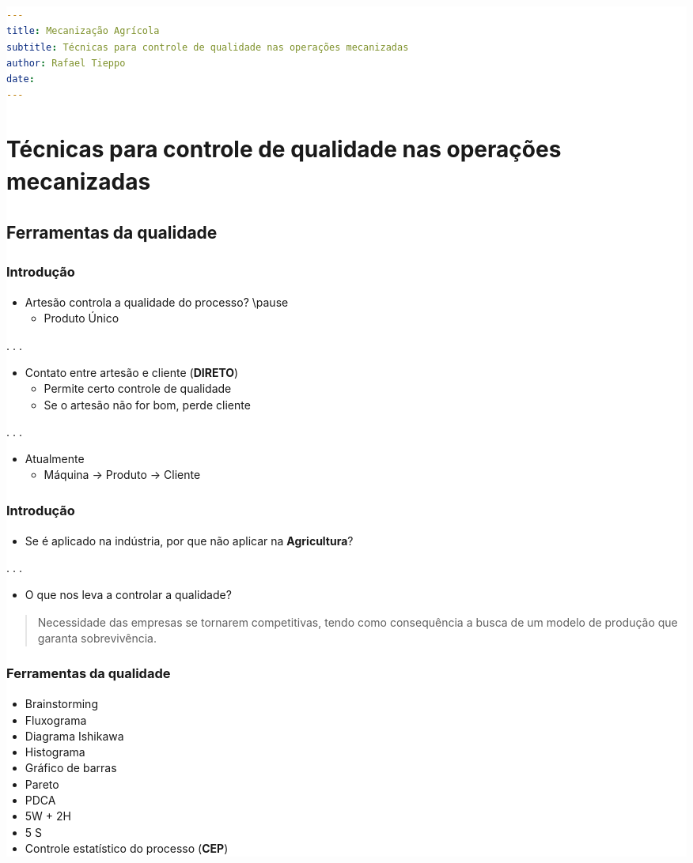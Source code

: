 ```yaml
--- 
title: Mecanização Agrícola
subtitle: Técnicas para controle de qualidade nas operações mecanizadas
author: Rafael Tieppo 
date:
--- 
```


# Técnicas para controle de qualidade nas operações mecanizadas

## Ferramentas da qualidade

### Introdução

- Artesão controla a qualidade do processo? \pause
    - Produto Único

. . . 

- Contato entre artesão e cliente (**DIRETO**)
    - Permite certo controle de qualidade
    - Se o artesão não for bom, perde cliente
    
. . . 

- Atualmente
    - Máquina $\rightarrow$ Produto $\rightarrow$ Cliente

### Introdução

- Se é aplicado na indústria, por que não aplicar na **Agricultura**?

. . . 

- O que nos leva a controlar a qualidade?

> Necessidade das empresas se tornarem competitivas, tendo como
> consequência a busca de um modelo de produção que garanta
> sobrevivência.

### Ferramentas da qualidade

- Brainstorming
- Fluxograma
- Diagrama Ishikawa
- Histograma
- Gráfico de barras
- Pareto
- PDCA
- 5W + 2H
- 5 S
- Controle estatístico do processo (**CEP**)
